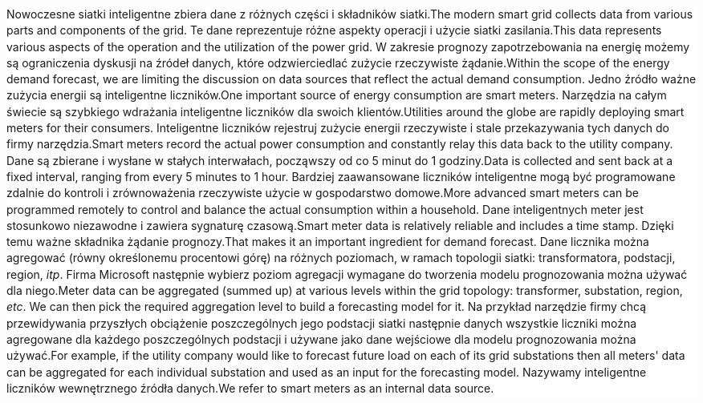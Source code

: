 <span data-ttu-id="b727b-379">Nowoczesne siatki inteligentne zbiera dane z różnych części i składników siatki.</span><span class="sxs-lookup"><span data-stu-id="b727b-379">The modern smart grid collects data from various parts and components of the grid.</span></span> <span data-ttu-id="b727b-380">Te dane reprezentuje różne aspekty operacji i użycie siatki zasilania.</span><span class="sxs-lookup"><span data-stu-id="b727b-380">This data represents various aspects of the operation and the utilization of the power grid.</span></span> <span data-ttu-id="b727b-381">W zakresie prognozy zapotrzebowania na energię możemy są ograniczenia dyskusji na źródeł danych, które odzwierciedlać zużycie rzeczywiste żądanie.</span><span class="sxs-lookup"><span data-stu-id="b727b-381">Within the scope of the energy demand forecast, we are limiting the discussion on data sources that reflect the actual demand consumption.</span></span> <span data-ttu-id="b727b-382">Jedno źródło ważne zużycia energii są inteligentne liczników.</span><span class="sxs-lookup"><span data-stu-id="b727b-382">One important source of energy consumption are smart meters.</span></span> <span data-ttu-id="b727b-383">Narzędzia na całym świecie są szybkiego wdrażania inteligentne liczników dla swoich klientów.</span><span class="sxs-lookup"><span data-stu-id="b727b-383">Utilities around the globe are rapidly deploying smart meters for their consumers.</span></span> <span data-ttu-id="b727b-384">Inteligentne liczników rejestruj zużycie energii rzeczywiste i stale przekazywania tych danych do firmy narzędzia.</span><span class="sxs-lookup"><span data-stu-id="b727b-384">Smart meters record the actual power consumption and constantly relay this data back to the utility company.</span></span> <span data-ttu-id="b727b-385">Dane są zbierane i wysłane w stałych interwałach, począwszy od co 5 minut do 1 godziny.</span><span class="sxs-lookup"><span data-stu-id="b727b-385">Data is collected and sent back at a fixed interval, ranging from every 5 minutes to 1 hour.</span></span> <span data-ttu-id="b727b-386">Bardziej zaawansowane liczników inteligentne mogą być programowane zdalnie do kontroli i zrównoważenia rzeczywiste użycie w gospodarstwo domowe.</span><span class="sxs-lookup"><span data-stu-id="b727b-386">More advanced smart meters can be programmed remotely to control and balance the actual consumption within a household.</span></span> <span data-ttu-id="b727b-387">Dane inteligentnych meter jest stosunkowo niezawodne i zawiera sygnaturę czasową.</span><span class="sxs-lookup"><span data-stu-id="b727b-387">Smart meter data is relatively reliable and includes a time stamp.</span></span> <span data-ttu-id="b727b-388">Dzięki temu ważne składnika żądanie prognozy.</span><span class="sxs-lookup"><span data-stu-id="b727b-388">That makes it an important ingredient for demand forecast.</span></span> <span data-ttu-id="b727b-389">Dane licznika można agregować (równy określonemu procentowi górę) na różnych poziomach, w ramach topologii siatki: transformatora, podstacji, region, *itp*. Firma Microsoft następnie wybierz poziom agregacji wymagane do tworzenia modelu prognozowania można używać dla niego.</span><span class="sxs-lookup"><span data-stu-id="b727b-389">Meter data can be aggregated (summed up) at various levels within the grid topology: transformer, substation, region, *etc*. We can then pick the required aggregation level to build a forecasting model for it.</span></span> <span data-ttu-id="b727b-390">Na przykład narzędzie firmy chcą przewidywania przyszłych obciążenie poszczególnych jego podstacji siatki następnie danych wszystkie liczniki można agregowane dla każdego poszczególnych podstacji i używane jako dane wejściowe dla modelu prognozowania można używać.</span><span class="sxs-lookup"><span data-stu-id="b727b-390">For example, if the utility company would like to forecast future load on each of its grid substations then all meters' data can be aggregated for each individual substation and used as an input for the forecasting model.</span></span> <span data-ttu-id="b727b-391">Nazywamy inteligentne liczników wewnętrznego źródła danych.</span><span class="sxs-lookup"><span data-stu-id="b727b-391">We refer to smart meters as an internal data source.</span></span>
